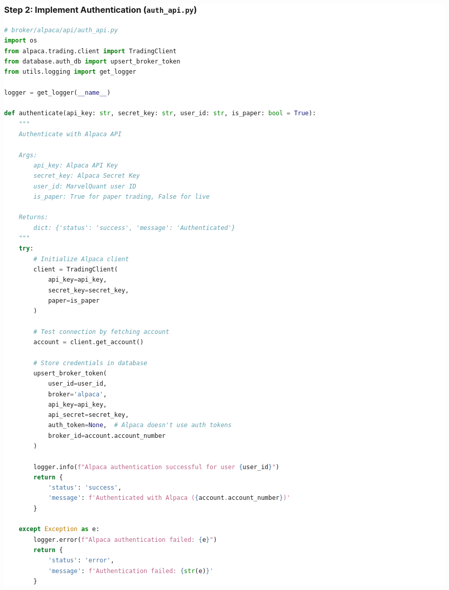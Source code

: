 ### Step 2: Implement Authentication (`auth_api.py`)

```python
# broker/alpaca/api/auth_api.py
import os
from alpaca.trading.client import TradingClient
from database.auth_db import upsert_broker_token
from utils.logging import get_logger

logger = get_logger(__name__)

def authenticate(api_key: str, secret_key: str, user_id: str, is_paper: bool = True):
    """
    Authenticate with Alpaca API

    Args:
        api_key: Alpaca API Key
        secret_key: Alpaca Secret Key
        user_id: MarvelQuant user ID
        is_paper: True for paper trading, False for live

    Returns:
        dict: {'status': 'success', 'message': 'Authenticated'}
    """
    try:
        # Initialize Alpaca client
        client = TradingClient(
            api_key=api_key,
            secret_key=secret_key,
            paper=is_paper
        )

        # Test connection by fetching account
        account = client.get_account()

        # Store credentials in database
        upsert_broker_token(
            user_id=user_id,
            broker='alpaca',
            api_key=api_key,
            api_secret=secret_key,
            auth_token=None,  # Alpaca doesn't use auth tokens
            broker_id=account.account_number
        )

        logger.info(f"Alpaca authentication successful for user {user_id}")
        return {
            'status': 'success',
            'message': f'Authenticated with Alpaca ({account.account_number})'
        }

    except Exception as e:
        logger.error(f"Alpaca authentication failed: {e}")
        return {
            'status': 'error',
            'message': f'Authentication failed: {str(e)}'
        }
```
